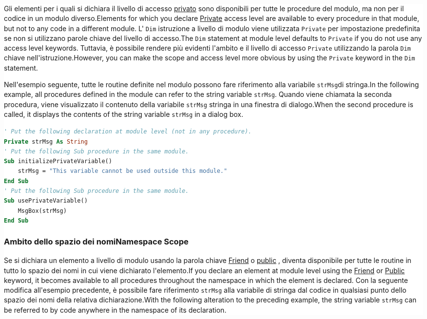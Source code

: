 <span data-ttu-id="9d71a-157">Gli elementi per i quali si dichiara il livello di accesso [privato](../../../../visual-basic/language-reference/modifiers/private.md) sono disponibili per tutte le procedure del modulo, ma non per il codice in un modulo diverso.</span><span class="sxs-lookup"><span data-stu-id="9d71a-157">Elements for which you declare [Private](../../../../visual-basic/language-reference/modifiers/private.md) access level are available to every procedure in that module, but not to any code in a different module.</span></span> <span data-ttu-id="9d71a-158">L' `Dim` istruzione a livello di modulo viene utilizzata `Private` per impostazione predefinita se non si utilizzano parole chiave del livello di accesso.</span><span class="sxs-lookup"><span data-stu-id="9d71a-158">The `Dim` statement at module level defaults to `Private` if you do not use any access level keywords.</span></span> <span data-ttu-id="9d71a-159">Tuttavia, è possibile rendere più evidenti l'ambito e il livello di accesso `Private` utilizzando la parola `Dim` chiave nell'istruzione.</span><span class="sxs-lookup"><span data-stu-id="9d71a-159">However, you can make the scope and access level more obvious by using the `Private` keyword in the `Dim` statement.</span></span>

<span data-ttu-id="9d71a-160">Nell'esempio seguente, tutte le routine definite nel modulo possono fare riferimento alla variabile `strMsg`di stringa.</span><span class="sxs-lookup"><span data-stu-id="9d71a-160">In the following example, all procedures defined in the module can refer to the string variable `strMsg`.</span></span> <span data-ttu-id="9d71a-161">Quando viene chiamata la seconda procedura, viene visualizzato il contenuto della variabile `strMsg` stringa in una finestra di dialogo.</span><span class="sxs-lookup"><span data-stu-id="9d71a-161">When the second procedure is called, it displays the contents of the string variable `strMsg` in a dialog box.</span></span>

```vb
' Put the following declaration at module level (not in any procedure).
Private strMsg As String
' Put the following Sub procedure in the same module.
Sub initializePrivateVariable()
    strMsg = "This variable cannot be used outside this module."
End Sub
' Put the following Sub procedure in the same module.
Sub usePrivateVariable()
    MsgBox(strMsg)
End Sub
```

### <a name="namespace-scope"></a><span data-ttu-id="9d71a-162">Ambito dello spazio dei nomi</span><span class="sxs-lookup"><span data-stu-id="9d71a-162">Namespace Scope</span></span>

<span data-ttu-id="9d71a-163">Se si dichiara un elemento a livello di modulo usando la parola chiave [Friend](../../../../visual-basic/language-reference/modifiers/friend.md) o [public](../../../../visual-basic/language-reference/modifiers/public.md) , diventa disponibile per tutte le routine in tutto lo spazio dei nomi in cui viene dichiarato l'elemento.</span><span class="sxs-lookup"><span data-stu-id="9d71a-163">If you declare an element at module level using the [Friend](../../../../visual-basic/language-reference/modifiers/friend.md) or [Public](../../../../visual-basic/language-reference/modifiers/public.md) keyword, it becomes available to all procedures throughout the namespace in which the element is declared.</span></span> <span data-ttu-id="9d71a-164">Con la seguente modifica all'esempio precedente, è possibile fare riferimento `strMsg` alla variabile di stringa dal codice in qualsiasi punto dello spazio dei nomi della relativa dichiarazione.</span><span class="sxs-lookup"><span data-stu-id="9d71a-164">With the following alteration to the preceding example, the string variable `strMsg` can be referred to by code anywhere in the namespace of its declaration.</span></span>

